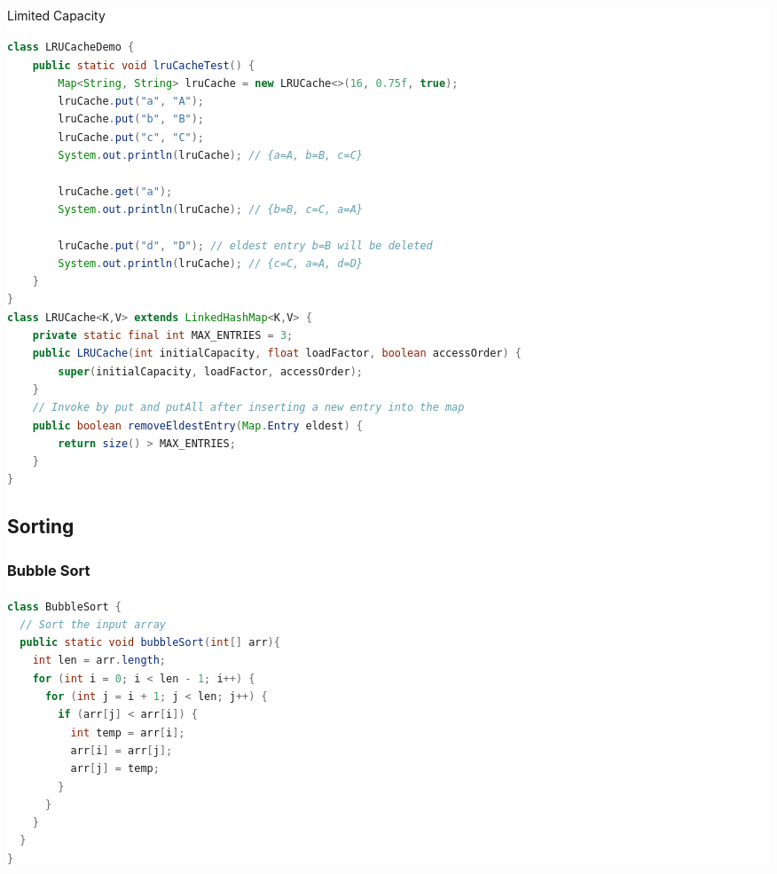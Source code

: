 Limited Capacity

```java
class LRUCacheDemo {
    public static void lruCacheTest() {
        Map<String, String> lruCache = new LRUCache<>(16, 0.75f, true);
        lruCache.put("a", "A");
        lruCache.put("b", "B");
        lruCache.put("c", "C");
        System.out.println(lruCache); // {a=A, b=B, c=C}
        
        lruCache.get("a");
        System.out.println(lruCache); // {b=B, c=C, a=A}
        
        lruCache.put("d", "D"); // eldest entry b=B will be deleted
        System.out.println(lruCache); // {c=C, a=A, d=D}
    }
}
class LRUCache<K,V> extends LinkedHashMap<K,V> {
    private static final int MAX_ENTRIES = 3;
    public LRUCache(int initialCapacity, float loadFactor, boolean accessOrder) {
        super(initialCapacity, loadFactor, accessOrder);
    }
    // Invoke by put and putAll after inserting a new entry into the map
    public boolean removeEldestEntry(Map.Entry eldest) {
        return size() > MAX_ENTRIES;
    }
}
```



## Sorting

### Bubble Sort

```java
class BubbleSort {
  // Sort the input array
  public static void bubbleSort(int[] arr){
    int len = arr.length;
    for (int i = 0; i < len - 1; i++) {
      for (int j = i + 1; j < len; j++) {
        if (arr[j] < arr[i]) {
          int temp = arr[i];
          arr[i] = arr[j];
          arr[j] = temp;
        }
      }
    }
  }
}
```
